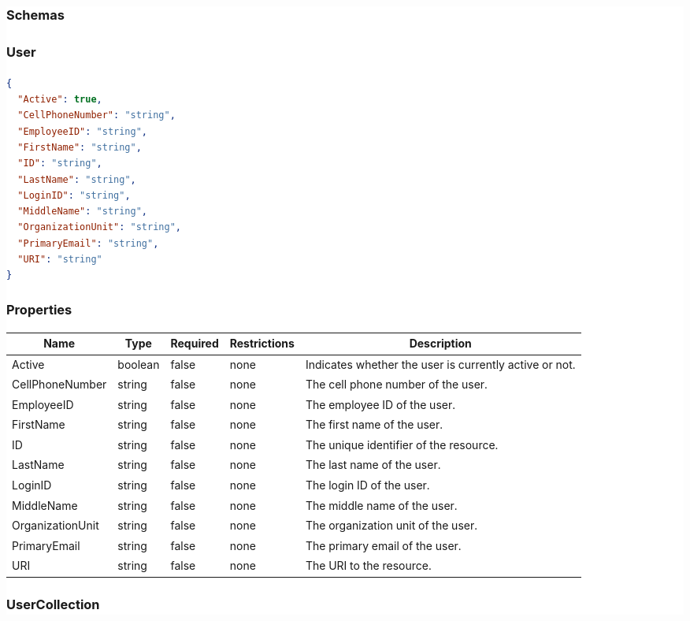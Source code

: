 ### Schemas

<h3 id="tocS_User">User</h3>

<a id="schemauser"></a>
<a id="schema_User"></a>
<a id="tocSuser"></a>
<a id="tocsuser"></a>

```json
{
  "Active": true,
  "CellPhoneNumber": "string",
  "EmployeeID": "string",
  "FirstName": "string",
  "ID": "string",
  "LastName": "string",
  "LoginID": "string",
  "MiddleName": "string",
  "OrganizationUnit": "string",
  "PrimaryEmail": "string",
  "URI": "string"
}

```

### Properties

|Name|Type|Required|Restrictions|Description|
|---|---|---|---|---|
|Active|boolean|false|none|Indicates whether the user is currently active or not.|
|CellPhoneNumber|string|false|none|The cell phone number of the user.|
|EmployeeID|string|false|none|The employee ID of the user.|
|FirstName|string|false|none|The first name of the user.|
|ID|string|false|none|The unique identifier of the resource.|
|LastName|string|false|none|The last name of the user.|
|LoginID|string|false|none|The login ID of the user.|
|MiddleName|string|false|none|The middle name of the user.|
|OrganizationUnit|string|false|none|The organization unit of the user.|
|PrimaryEmail|string|false|none|The primary email of the user.|
|URI|string|false|none|The URI to the resource.|

<h3 id="tocS_UserCollection">UserCollection</h3>

<a id="schemausercollection"></a>
<a id="schema_UserCollection"></a>
<a id="tocSusercollection"></a>
<a id="tocsusercollection"></a>
